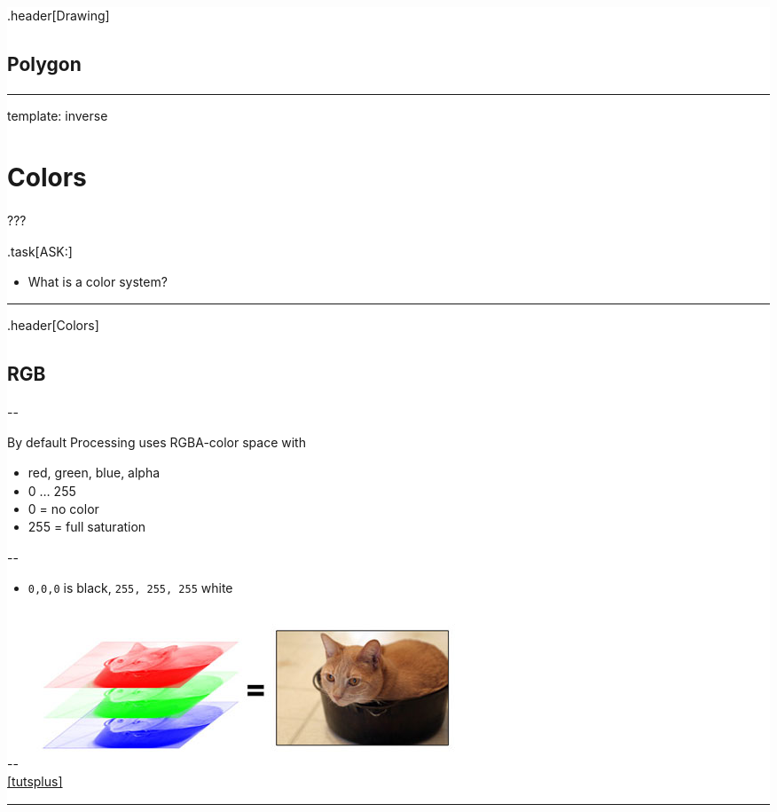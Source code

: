 .header[Drawing]

## Polygon

<script type="text/p5" data-p5-version="1.6.0" data-autoplay data-height="400" data-preview-width="360" >
function setup() {
    createCanvas(300, 300);
}

function draw() {

    beginShape();

    vertex(270, 10);
    vertex(20, 150);
    vertex(240, 280);
    vertex(290, 240);

    endShape();
}
</script>



---
template: inverse

# Colors

???

.task[ASK:]  

* What is a color system?

---
.header[Colors]

## RGB

--

By default Processing uses RGBA-color space with

* red, green, blue, alpha
* 0 … 255
* 0 = no color
* 255 = full saturation

--
* `0,0,0` is black, `255, 255, 255` white

--
![ch01_19](../02_scripts/img/03/ch01_19.jpg)  
[[tutsplus]](http://cdn.tutsplus.com/active/uploads/legacy/tuts/076_rgbShift/Tutorial/1.jpg)

---